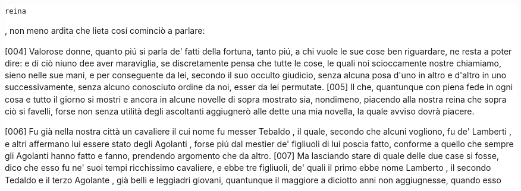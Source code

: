     reina
   </name>
   , non meno ardita che lieta cos&iacute; cominci&ograve; a parlare:
  </p>
 </div3>
 <div3 type="commentary" who="pampinea">
  <p>
   <a name="p02030004">
    [004]
   </a>
   Valorose donne, quanto pi&uacute; si parla de' fatti della fortuna, tanto pi&uacute;, a chi vuole le sue cose ben riguardare, ne resta a poter dire: e di ci&ograve; niuno dee aver maraviglia, se discretamente pensa che tutte le cose, le quali noi scioccamente nostre chiamiamo, sieno nelle sue mani, e per conseguente da lei, secondo il suo occulto giudicio, senza alcuna posa d'uno in altro e d'altro in uno successivamente, senza alcuno conosciuto ordine da noi, esser da lei permutate.
   <a name="p02030005">
    [005]
   </a>
   Il che, quantunque con piena fede in ogni cosa e tutto il giorno si mostri e ancora in alcune novelle di sopra mostrato sia, nondimeno, piacendo alla nostra reina che sopra ci&ograve; si favelli, forse non senza utilit&agrave; degli ascoltanti aggiugner&ograve; alle dette una mia novella, la quale avviso dovr&agrave; piacere.
  </p>
 </div3>
 <p>
  <a name="p02030006">
   [006]
  </a>
  Fu gi&agrave; nella
  <name placeref="firenze" type="place">
   nostra citt&agrave;
  </name>
  un cavaliere il cui nome fu
  <name persref="tebaldo" type="person">
   messer Tebaldo
  </name>
  , il quale, secondo che alcuni vogliono, fu de'
  <name persref="lamberti" type="person">
   Lamberti
  </name>
  , e altri affermano lui essere stato degli
  <name persref="agolanti" type="person">
   Agolanti
  </name>
  , forse pi&uacute; dal mestier de' figliuoli di lui poscia fatto, conforme a quello che sempre gli Agolanti hanno fatto e fanno, prendendo argomento che da altro.
  <a name="p02030007">
   [007]
  </a>
  Ma lasciando stare di quale delle due case si fosse, dico che esso fu ne' suoi tempi ricchissimo cavaliere, e ebbe tre figliuoli, de' quali il primo ebbe nome
  <name persref="lamberto" type="person">
   Lamberto
  </name>
  , il secondo
  <name persref="tedaldo" type="person">
   Tedaldo
  </name>
  e il terzo
  <name persref="agolante" type="person">
   Agolante
  </name>
  , gi&agrave; belli e leggiadri giovani, quantunque il maggiore a diciotto anni non aggiugnesse, quando esso